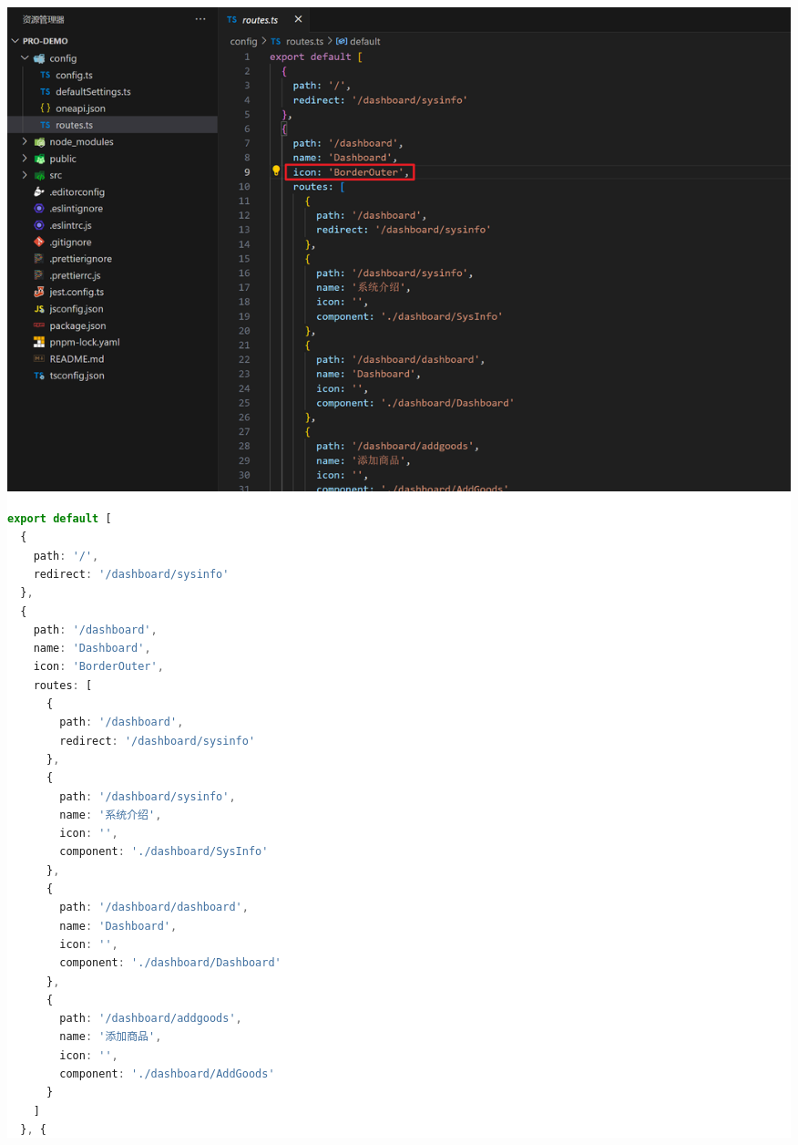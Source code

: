 ![1712711801622](./assets/1712711801622.png)

```ts
export default [
  {
    path: '/',
    redirect: '/dashboard/sysinfo'
  },
  {
    path: '/dashboard',
    name: 'Dashboard',
    icon: 'BorderOuter',
    routes: [
      {
        path: '/dashboard',
        redirect: '/dashboard/sysinfo'
      },
      {
        path: '/dashboard/sysinfo',
        name: '系统介绍',
        icon: '',
        component: './dashboard/SysInfo'
      },
      {
        path: '/dashboard/dashboard',
        name: 'Dashboard',
        icon: '',
        component: './dashboard/Dashboard'
      },
      {
        path: '/dashboard/addgoods',
        name: '添加商品',
        icon: '',
        component: './dashboard/AddGoods'
      }
    ]
  }, {
```